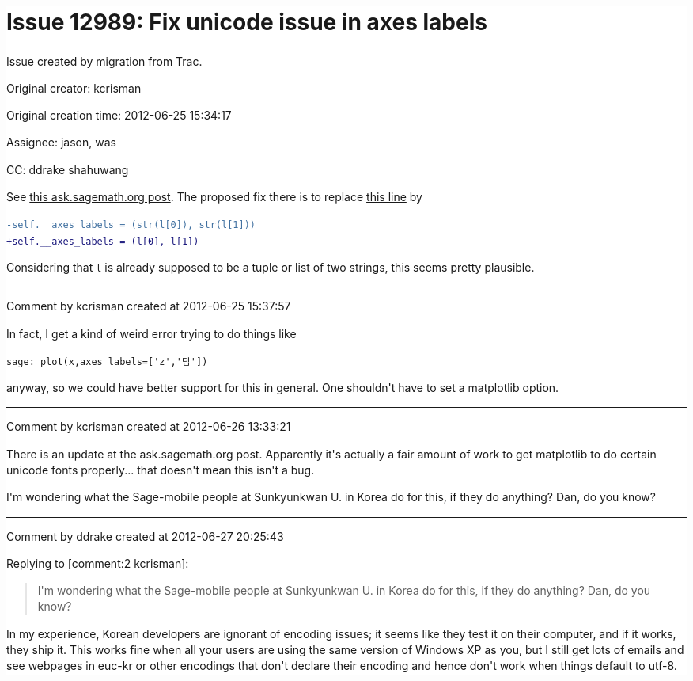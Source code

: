 # Issue 12989: Fix unicode issue in axes labels

Issue created by migration from Trac.

Original creator: kcrisman

Original creation time: 2012-06-25 15:34:17

Assignee: jason, was

CC:  ddrake shahuwang

See [this ask.sagemath.org post](http://ask.sagemath.org/question/1559/a-bug-in-graphicspy).  The proposed fix there is to replace [this line](http://hg.sagemath.org/sage-main/file/9ab4ab6e12d0/sage/plot/graphics.py#l634) by

```diff
-self.__axes_labels = (str(l[0]), str(l[1]))
+self.__axes_labels = (l[0], l[1])
```

Considering that `l` is already supposed to be a tuple or list of two strings, this seems pretty plausible.


---

Comment by kcrisman created at 2012-06-25 15:37:57

In fact, I get a kind of weird error trying to do things like 

```
sage: plot(x,axes_labels=['z','담'])
```

anyway, so we could have better support for this in general.  One shouldn't have to set a matplotlib option.


---

Comment by kcrisman created at 2012-06-26 13:33:21

There is an update at the ask.sagemath.org post.  Apparently it's actually a fair amount of work to get matplotlib to do certain unicode fonts properly... that doesn't mean this isn't a bug.

I'm wondering what the Sage-mobile people at Sunkyunkwan U. in Korea do for this, if they do anything?  Dan, do you know?


---

Comment by ddrake created at 2012-06-27 20:25:43

Replying to [comment:2 kcrisman]:
> I'm wondering what the Sage-mobile people at Sunkyunkwan U. in Korea do for this, if they do anything?  Dan, do you know?

In my experience, Korean developers are ignorant of encoding issues; it seems like they test it on their computer, and if it works, they ship it. This works fine when all your users are using the same version of Windows XP as you, but I still get lots of emails and see webpages in euc-kr or other encodings that don't declare their encoding and hence don't work when things default to utf-8.
